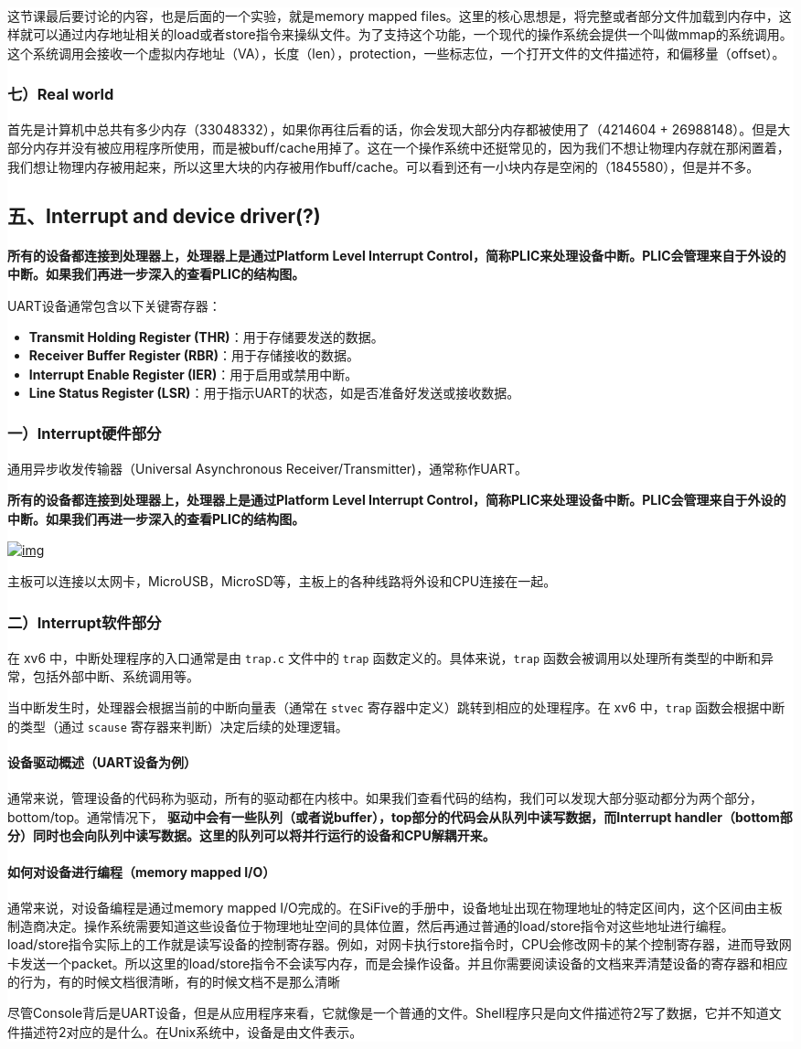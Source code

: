 这节课最后要讨论的内容，也是后面的一个实验，就是memory mapped files。这里的核心思想是，将完整或者部分文件加载到内存中，这样就可以通过内存地址相关的load或者store指令来操纵文件。为了支持这个功能，一个现代的操作系统会提供一个叫做mmap的系统调用。这个系统调用会接收一个虚拟内存地址（VA），长度（len），protection，一些标志位，一个打开文件的文件描述符，和偏移量（offset）。

### 七）Real world

首先是计算机中总共有多少内存（33048332），如果你再往后看的话，你会发现大部分内存都被使用了（4214604 + 26988148）。但是大部分内存并没有被应用程序所使用，而是被buff/cache用掉了。这在一个操作系统中还挺常见的，因为我们不想让物理内存就在那闲置着，我们想让物理内存被用起来，所以这里大块的内存被用作buff/cache。可以看到还有一小块内存是空闲的（1845580），但是并不多。

## 五、Interrupt and device driver(?)

**所有的设备都连接到处理器上，处理器上是通过Platform Level Interrupt Control，简称PLIC来处理设备中断。PLIC会管理来自于外设的中断。如果我们再进一步深入的查看PLIC的结构图。**

UART设备通常包含以下关键寄存器：

- **Transmit Holding Register (THR)**：用于存储要发送的数据。
- **Receiver Buffer Register (RBR)**：用于存储接收的数据。
- **Interrupt Enable Register (IER)**：用于启用或禁用中断。
- **Line Status Register (LSR)**：用于指示UART的状态，如是否准备好发送或接收数据。

### 一）Interrupt硬件部分

通用异步收发传输器（Universal Asynchronous Receiver/Transmitter)，通常称作UART。

**所有的设备都连接到处理器上，处理器上是通过Platform Level Interrupt Control，简称PLIC来处理设备中断。PLIC会管理来自于外设的中断。如果我们再进一步深入的查看PLIC的结构图。**

[![img](https://github.com/PiperLiu/CS-courses-notes/raw/master/notes/mit6.s081/docs/drafts/images/2022041704.png)](https://github.com/PiperLiu/CS-courses-notes/blob/master/notes/mit6.s081/docs/drafts/images/2022041704.png)

主板可以连接以太网卡，MicroUSB，MicroSD等，主板上的各种线路将外设和CPU连接在一起。



### 二）Interrupt软件部分

在 xv6 中，中断处理程序的入口通常是由 `trap.c` 文件中的 `trap` 函数定义的。具体来说，`trap` 函数会被调用以处理所有类型的中断和异常，包括外部中断、系统调用等。

当中断发生时，处理器会根据当前的中断向量表（通常在 `stvec` 寄存器中定义）跳转到相应的处理程序。在 xv6 中，`trap` 函数会根据中断的类型（通过 `scause` 寄存器来判断）决定后续的处理逻辑。

#### 设备驱动概述（UART设备为例）

通常来说，管理设备的代码称为驱动，所有的驱动都在内核中。如果我们查看代码的结构，我们可以发现大部分驱动都分为两个部分，bottom/top。通常情况下， **驱动中会有一些队列（或者说buffer），top部分的代码会从队列中读写数据，而Interrupt handler（bottom部分）同时也会向队列中读写数据。这里的队列可以将并行运行的设备和CPU解耦开来。**

#### 如何对设备进行编程（memory mapped I/O）

通常来说，对设备编程是通过memory mapped I/O完成的。在SiFive的手册中，设备地址出现在物理地址的特定区间内，这个区间由主板制造商决定。操作系统需要知道这些设备位于物理地址空间的具体位置，然后再通过普通的load/store指令对这些地址进行编程。load/store指令实际上的工作就是读写设备的控制寄存器。例如，对网卡执行store指令时，CPU会修改网卡的某个控制寄存器，进而导致网卡发送一个packet。所以这里的load/store指令不会读写内存，而是会操作设备。并且你需要阅读设备的文档来弄清楚设备的寄存器和相应的行为，有的时候文档很清晰，有的时候文档不是那么清晰

尽管Console背后是UART设备，但是从应用程序来看，它就像是一个普通的文件。Shell程序只是向文件描述符2写了数据，它并不知道文件描述符2对应的是什么。在Unix系统中，设备是由文件表示。
